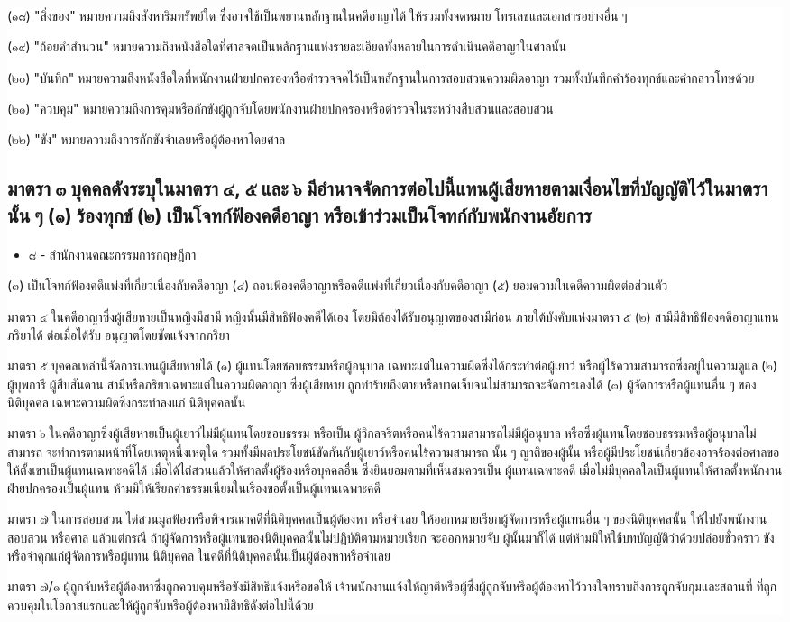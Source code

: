 (๑๘) "สิ่งของ" หมายความถึงสังหาริมทรัพย์ใด ซึ่งอาจใช้เป็นพยานหลักฐานในคดีอาญาได้ ให้รวมทั้งจดหมาย โทรเลขและเอกสารอย่างอื่น ๆ

(๑๙) "ถ้อยคำสำนวน" หมายความถึงหนังสือใดที่ศาลจดเป็นหลักฐานแห่งรายละเอียดทั้งหลายในการดำเนินคดีอาญาในศาลนั้น

(๒๐) "บันทึก" หมายความถึงหนังสือใดที่พนักงานฝ่ายปกครองหรือตำรวจจดไว้เป็นหลักฐานในการสอบสวนความผิดอาญา รวมทั้งบันทึกคำร้องทุกข์และคำกล่าวโทษด้วย

(๒๑) "ควบคุม" หมายความถึงการคุมหรือกักขังผู้ถูกจับโดยพนักงานฝ่ายปกครองหรือตำรวจในระหว่างสืบสวนและสอบสวน

(๒๒) "ขัง" หมายความถึงการกักขังจำเลยหรือผู้ต้องหาโดยศาล

มาตรา ๓  บุคคลดังระบุในมาตรา ๔, ๕ และ ๖ มีอำนาจจัดการต่อไปนี้แทนผู้เสียหายตามเงื่อนไขที่บัญญัติไว้ในมาตรานั้น ๆ
(๑) ร้องทุกข์
(๒) เป็นโจทก์ฟ้องคดีอาญา หรือเข้าร่วมเป็นโจทก์กับพนักงานอัยการ
---
- ๘ -               สำนักงานคณะกรรมการกฤษฎีกา

(๓) เป็นโจทก์ฟ้องคดีแพ่งที่เกี่ยวเนื่องกับคดีอาญา
(๔) ถอนฟ้องคดีอาญาหรือคดีแพ่งที่เกี่ยวเนื่องกับคดีอาญา
(๕) ยอมความในคดีความผิดต่อส่วนตัว

มาตรา ๔  ในคดีอาญาซึ่งผู้เสียหายเป็นหญิงมีสามี หญิงนั้นมีสิทธิฟ้องคดีได้เอง
โดยมิต้องได้รับอนุญาตของสามีก่อน
ภายใต้บังคับแห่งมาตรา ๕ (๒) สามีมีสิทธิฟ้องคดีอาญาแทนภริยาได้ ต่อเมื่อได้รับ
อนุญาตโดยชัดแจ้งจากภริยา

มาตรา ๕  บุคคลเหล่านี้จัดการแทนผู้เสียหายได้
(๑) ผู้แทนโดยชอบธรรมหรือผู้อนุบาล เฉพาะแต่ในความผิดซึ่งได้กระทำต่อผู้เยาว์
หรือผู้ไร้ความสามารถซึ่งอยู่ในความดูแล
(๒) ผู้บุพการี ผู้สืบสันดาน สามีหรือภริยาเฉพาะแต่ในความผิดอาญา ซึ่งผู้เสียหาย
ถูกทำร้ายถึงตายหรือบาดเจ็บจนไม่สามารถจะจัดการเองได้
(๓) ผู้จัดการหรือผู้แทนอื่น ๆ ของนิติบุคคล เฉพาะความผิดซึ่งกระทำลงแก่
นิติบุคคลนั้น

มาตรา ๖  ในคดีอาญาซึ่งผู้เสียหายเป็นผู้เยาว์ไม่มีผู้แทนโดยชอบธรรม หรือเป็น
ผู้วิกลจริตหรือคนไร้ความสามารถไม่มีผู้อนุบาล หรือซึ่งผู้แทนโดยชอบธรรมหรือผู้อนุบาลไม่สามารถ
จะทำการตามหน้าที่โดยเหตุหนึ่งเหตุใด รวมทั้งมีผลประโยชน์ขัดกันกับผู้เยาว์หรือคนไร้ความสามารถ
นั้น ๆ ญาติของผู้นั้น หรือผู้มีประโยชน์เกี่ยวข้องอาจร้องต่อศาลขอให้ตั้งเขาเป็นผู้แทนเฉพาะคดีได้
เมื่อได้ไต่สวนแล้วให้ศาลตั้งผู้ร้องหรือบุคคลอื่น ซึ่งยินยอมตามที่เห็นสมควรเป็น
ผู้แทนเฉพาะคดี เมื่อไม่มีบุคคลใดเป็นผู้แทนให้ศาลตั้งพนักงานฝ่ายปกครองเป็นผู้แทน
ห้ามมิให้เรียกค่าธรรมเนียมในเรื่องขอตั้งเป็นผู้แทนเฉพาะคดี

มาตรา ๗  ในการสอบสวน ไต่สวนมูลฟ้องหรือพิจารณาคดีที่นิติบุคคลเป็นผู้ต้องหา
หรือจำเลย ให้ออกหมายเรียกผู้จัดการหรือผู้แทนอื่น ๆ ของนิติบุคคลนั้น ให้ไปยังพนักงานสอบสวน
หรือศาล แล้วแต่กรณี
ถ้าผู้จัดการหรือผู้แทนของนิติบุคคลนั้นไม่ปฏิบัติตามหมายเรียก จะออกหมายจับ
ผู้นั้นมาก็ได้ แต่ห้ามมิให้ใช้บทบัญญัติว่าด้วยปล่อยชั่วคราว ขังหรือจำคุกแก่ผู้จัดการหรือผู้แทน
นิติบุคคล ในคดีที่นิติบุคคลนั้นเป็นผู้ต้องหาหรือจำเลย

มาตรา ๗/๑  ผู้ถูกจับหรือผู้ต้องหาซึ่งถูกควบคุมหรือขังมีสิทธิแจ้งหรือขอให้
เจ้าพนักงานแจ้งให้ญาติหรือผู้ซึ่งผู้ถูกจับหรือผู้ต้องหาไว้วางใจทราบถึงการถูกจับกุมและสถานที่
ที่ถูกควบคุมในโอกาสแรกและให้ผู้ถูกจับหรือผู้ต้องหามีสิทธิดังต่อไปนี้ด้วย
